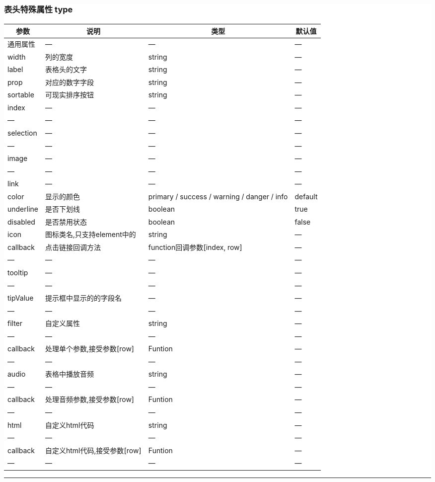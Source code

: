 ### 表头特殊属性 type
| 参数      | 说明          | 类型    | 默认值  |
|--------- |-------------- |------- |-------- |
| 通用属性 | — | — | — |
| width | 列的宽度 | string | — |
| label | 表格头的文字 | string | — |
| prop | 对应的数字字段 | string | — |
| sortable | 可现实排序按钮 | string | — |
| index | — | — | — |
| — | — | — | — |
| selection | — | — | — |
| — | — | — | — |
| image | — | — | — |
| — | — | — | — |
| link | — | — | — |
| color | 显示的颜色 | primary / success / warning / danger / info | default |
| underline | 是否下划线 | boolean | true |
| disabled | 是否禁用状态 | boolean | false |
| icon | 图标类名,只支持element中的 | string | — |
| callback | 点击链接回调方法 | function回调参数[index, row] | — |
| — | — | — | — |
| tooltip | — | — | — |
| — | — | — | — |
| tipValue | 提示框中显示的的字段名 | — | — |
| — | — | — | — |
| filter | 自定义属性 | string | — |
| — | — | — | — |
| callback | 处理单个参数,接受参数[row] | Funtion | — |
| — | — | — | — |
| audio | 表格中播放音频 | string | — |
| — | — | — | — |
| callback | 处理音频参数,接受参数[row] | Funtion | — |
| — | — | — | — |
| html | 自定义html代码 | string | — |
| — | — | — | — |
| callback | 自定义html代码,接受参数[row] | Funtion | — |
| — | — | — | — |
- - -
